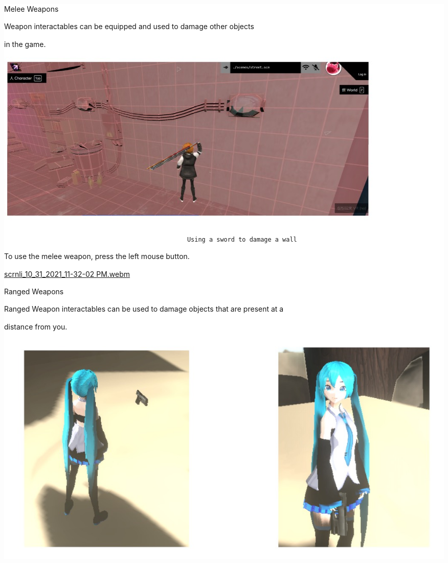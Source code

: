 Melee Weapons

Weapon interactables can be equipped and used to damage other objects

in the game.

![Untitled](UserDocs-Assets/Untitled-13.jpg)

                                                      Using a sword to damage a wall

To use the melee weapon, press the left mouse button.

[scrnli_10_31_2021_11-32-02 PM.webm](UserDocs-Assets/scrnli_10_31_2021_11-32-02_PM.webm)

Ranged Weapons

Ranged Weapon interactables can be used to damage objects that are present at a

distance from you.

![Untitled](UserDocs-Assets/Untitled-14.jpg)

